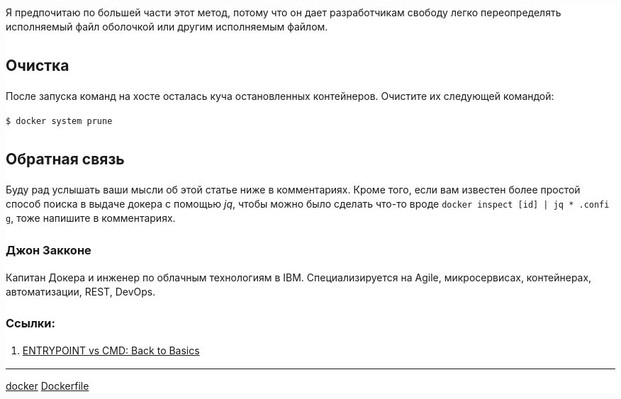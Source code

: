   

Я предпочитаю по большей части этот метод, потому что он дает разработчикам свободу легко переопределять исполняемый файл оболочкой или другим исполняемым файлом.

  

## Очистка

  

После запуска команд на хосте осталась куча остановленных контейнеров. Очистите их следующей командой:

  

```
$ docker system prune
```

  

## Обратная связь

  

Буду рад услышать ваши мысли об этой статье ниже в комментариях. Кроме того, если вам известен более простой способ поиска в выдаче докера с помощью _jq_, чтобы можно было сделать что-то вроде `docker inspect [id] | jq * .config`, тоже напишите в комментариях.

  

### Джон Закконе

  

Капитан Докера и инженер по облачным технологиям в IBM. Специализируется на Agile, микросервисах, контейнерах, автоматизации, REST, DevOps.

  

### Ссылки:

  

1.  [ENTRYPOINT vs CMD: Back to Basics](http://www.johnzaccone.io/entrypoint-vs-cmd-back-to-basics/)

**********
[docker](/tags/docker.md)
[Dockerfile](/tags/Dockerfile.md)
